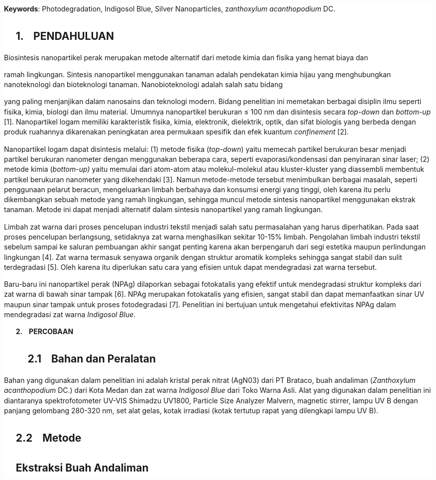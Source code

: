 <p><span class="font6" style="font-weight:bold;">Keywords</span><span class="font6">: Photodegradation, Indigosol Blue, Silver Nanoparticles, z</span><span class="font6" style="font-style:italic;">anthoxylum acanthopodium</span><span class="font6"> DC.</span></p>
<ul style="list-style:none;"><li>
<h2><a name="bookmark2"></a><span class="font6" style="font-weight:bold;"><a name="bookmark3"></a>1. &nbsp;&nbsp;&nbsp;PENDAHULUAN</span></h2></li></ul>
<p><span class="font6">Biosintesis nanopartikel perak merupakan metode alternatif dari metode kimia dan fisika yang hemat biaya dan</span></p>
<p><span class="font6">ramah lingkungan. Sintesis nanopartikel menggunakan tanaman adalah pendekatan kimia hijau yang menghubungkan nanoteknologi dan bioteknologi tanaman. Nanobioteknologi adalah salah satu bidang</span></p>
<p><span class="font6">yang paling menjanjikan dalam nanosains dan teknologi modern. Bidang penelitian ini memetakan berbagai disiplin ilmu seperti fisika, kimia, biologi dan ilmu material. Umumnya nanopartikel berukuran ≤ 100 nm dan disintesis secara </span><span class="font6" style="font-style:italic;">top-down</span><span class="font6"> dan </span><span class="font6" style="font-style:italic;">bottom-up</span><span class="font6"> [1]. Nanopartikel logam memiliki karakteristik fisika, kimia, elektronik, dielektrik, optik, dan sifat biologis yang berbeda dengan produk ruahannya dikarenakan peningkatan area permukaan spesifik dan efek kuantum </span><span class="font6" style="font-style:italic;">confinement</span><span class="font6"> [2].</span></p>
<p><span class="font6">Nanopartikel logam dapat disintesis melalui: (1) metode fisika (</span><span class="font6" style="font-style:italic;">top-down</span><span class="font6">) yaitu memecah partikel berukuran besar menjadi partikel berukuran nanometer dengan menggunakan beberapa cara, seperti evaporasi/kondensasi dan penyinaran sinar laser; (2) metode kimia (</span><span class="font6" style="font-style:italic;">bottom-up)</span><span class="font6"> yaitu memulai dari atom-atom atau molekul-molekul atau kluster-kluster yang diassembli membentuk partikel berukuran nanometer yang dikehendaki [3]. Namun metode-metode tersebut menimbulkan berbagai masalah, seperti penggunaan pelarut beracun, mengeluarkan limbah berbahaya dan konsumsi energi yang tinggi, oleh karena itu perlu dikembangkan sebuah metode yang ramah lingkungan, sehingga muncul metode sintesis nanopartikel menggunakan ekstrak tanaman. Metode ini dapat menjadi alternatif dalam sintesis nanopartikel yang ramah lingkungan.</span></p>
<p><span class="font6">Limbah zat warna dari proses pencelupan industri tekstil menjadi salah satu permasalahan yang harus diperhatikan. Pada saat proses pencelupan berlangsung, setidaknya zat warna menghasilkan sekitar 10-15% limbah. Pengolahan limbah industri tekstil sebelum sampai ke saluran pembuangan akhir sangat penting karena akan berpengaruh dari segi estetika maupun perlindungan lingkungan [4]. Zat warna termasuk senyawa organik dengan struktur aromatik kompleks sehingga sangat stabil dan sulit terdegradasi [5]. Oleh karena itu diperlukan satu cara yang efisien untuk dapat mendegradasi zat warna tersebut.</span></p>
<p><span class="font6">Baru-baru ini nanopartikel perak (NPAg) dilaporkan sebagai fotokatalis yang efektif untuk mendegradasi struktur kompleks dari zat warna di bawah sinar tampak [6]. NPAg merupakan fotokatalis yang efisien, sangat stabil dan dapat memanfaatkan sinar UV maupun sinar tampak untuk proses fotodegradasi [7]. Penelitian ini bertujuan untuk mengetahui efektivitas NPAg dalam mendegradasi zat warna </span><span class="font6" style="font-style:italic;">Indigosol Blue</span><span class="font6">.</span></p>
<ul style="list-style:none;"><li>
<p><span class="font6" style="font-weight:bold;">2. &nbsp;&nbsp;&nbsp;PERCOBAAN</span></p>
<ul style="list-style:none;">
<li>
<h2><a name="bookmark4"></a><span class="font6" style="font-weight:bold;"><a name="bookmark5"></a>2.1 &nbsp;&nbsp;&nbsp;Bahan dan Peralatan</span></h2></li></ul></li></ul>
<p><span class="font6">Bahan yang digunakan dalam penelitian ini adalah kristal perak nitrat (AgN0</span><span class="font3">3</span><span class="font6">) dari PT Brataco, buah andaliman (</span><span class="font6" style="font-style:italic;">Zanthoxylum acanthopodium</span><span class="font6"> DC.) dari Kota Medan dan zat warna </span><span class="font6" style="font-style:italic;">Indigosol Blue </span><span class="font6">dari Toko Warna Asli. Alat yang digunakan dalam penelitian ini diantaranya spektrofotometer UV-VIS Shimadzu UV1800, Particle Size Analyzer Malvern, magnetic stirrer, lampu UV B dengan panjang gelombang 280-320 nm, set alat gelas, kotak irradiasi (kotak tertutup rapat yang dilengkapi lampu UV B).</span></p>
<ul style="list-style:none;"><li>
<h2><a name="bookmark6"></a><span class="font6" style="font-weight:bold;"><a name="bookmark7"></a>2.2 &nbsp;&nbsp;&nbsp;Metode</span><br><br><span class="font6" style="font-weight:bold;"><a name="bookmark8"></a>Ekstraksi Buah Andaliman</span></h2></li></ul>